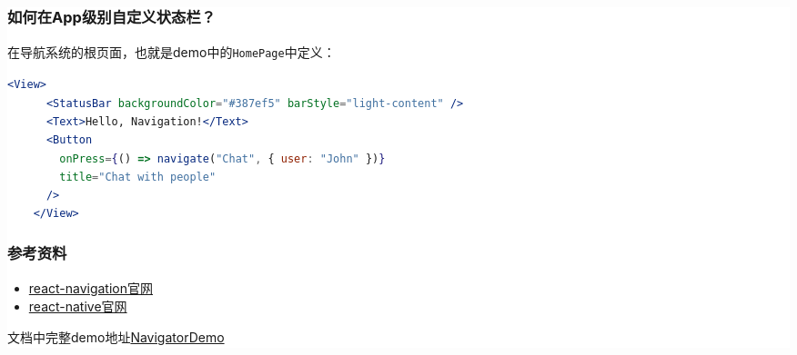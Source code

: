 ### 如何在App级别自定义状态栏？

在导航系统的根页面，也就是demo中的`HomePage`中定义：

```jsx
<View>
      <StatusBar backgroundColor="#387ef5" barStyle="light-content" />
      <Text>Hello, Navigation!</Text>
      <Button
        onPress={() => navigate("Chat", { user: "John" })}
        title="Chat with people"
      />
    </View>
```



### 参考资料

* [react-navigation官网](https://reactnavigation.org/)
* [react-native官网](http://reactnative.cn/docs/0.44/statusbar.html#content)

文档中完整demo地址[NavigatorDemo](https://github.com/tianyanqiu/NavigatorDemo)



